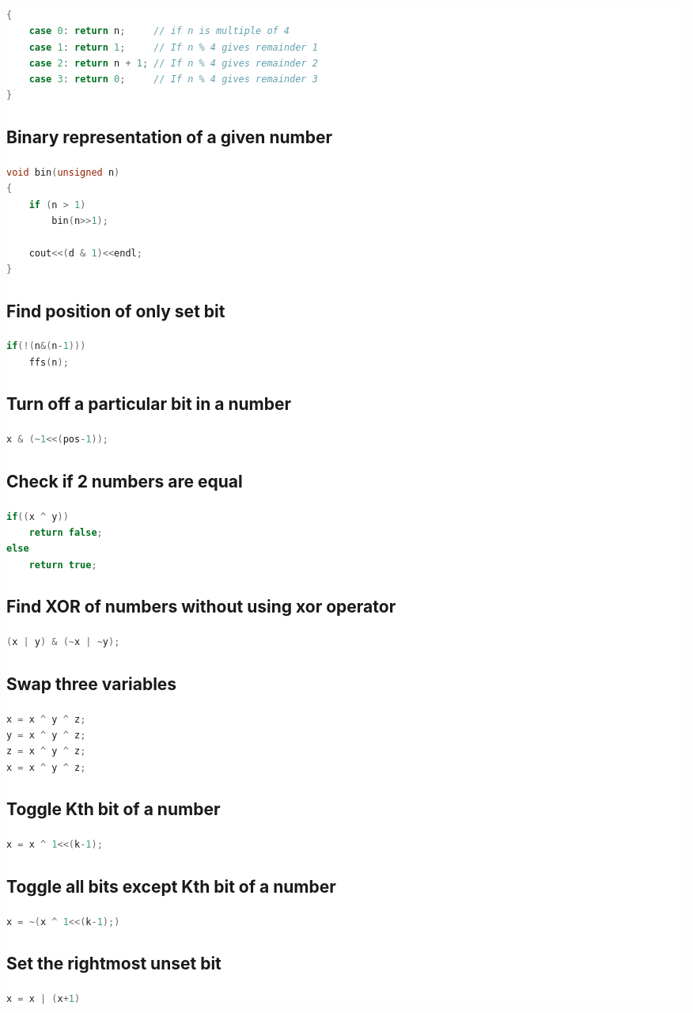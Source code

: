 ```c++
{ 
    case 0: return n;     // if n is multiple of 4 
    case 1: return 1;     // If n % 4 gives remainder 1   
    case 2: return n + 1; // If n % 4 gives remainder 2     
    case 3: return 0;     // If n % 4 gives remainder 3   
} 
```
## Binary representation of a given number
```c++
void bin(unsigned n) 
{ 
    if (n > 1) 
        bin(n>>1); 
      
    cout<<(d & 1)<<endl;
}
```
## Find position of only set bit
```c++
if(!(n&(n-1)))
	ffs(n);
```
## Turn off a particular bit in a number
```c++
x & (~1<<(pos-1));
```
## Check if 2 numbers are equal
```c++
if((x ^ y))
    return false;
else
    return true;
```
## Find XOR of numbers without using xor operator
```c++
(x | y) & (~x | ~y);
```
## Swap three variables
```c++
x = x ^ y ^ z;
y = x ^ y ^ z;
z = x ^ y ^ z;
x = x ^ y ^ z;
```
## Toggle Kth bit of a number
```c++
x = x ^ 1<<(k-1);
```
## Toggle all bits except Kth bit of a number
```c++
x = ~(x ^ 1<<(k-1);)
```
## Set the rightmost unset bit
```c++
x = x | (x+1)
```